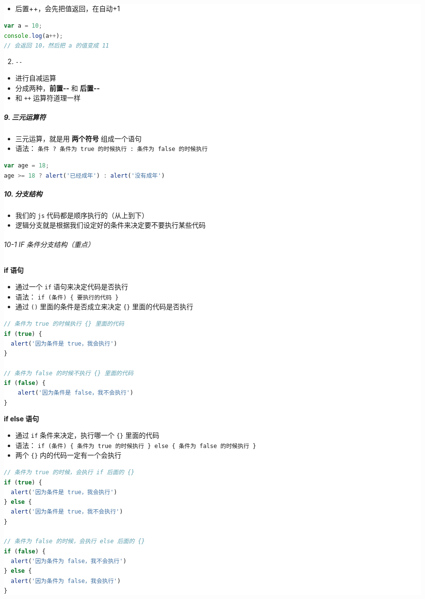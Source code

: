 
   -  后置++，会先把值返回，在自动+1 
```javascript
var a = 10;
console.log(a++);
// 会返回 10，然后把 a 的值变成 11
```
 

2.  `--` 
   - 进行自减运算
   - 分成两种，**前置--** 和 **后置--**
   - 和 `++` 运算符道理一样

##### 9. 三元运算符

-  三元运算，就是用 **两个符号** 组成一个语句 
-  语法： `条件 ? 条件为 true 的时候执行 : 条件为 false 的时候执行` 
```javascript
var age = 18;
age >= 18 ? alert('已经成年') : alert('没有成年')
```
 

##### 10. 分支结构

- 我们的 `js` 代码都是顺序执行的（从上到下）
- 逻辑分支就是根据我们设定好的条件来决定要不要执行某些代码

###### 10-1 IF 条件分支结构（重点）

**if 语句**

-  通过一个 `if` 语句来决定代码是否执行 
-  语法： `if (条件) { 要执行的代码 }` 
-  通过 `()` 里面的条件是否成立来决定 `{}` 里面的代码是否执行 
```javascript
// 条件为 true 的时候执行 {} 里面的代码
if (true) {
  alert('因为条件是 true，我会执行')
}

// 条件为 false 的时候不执行 {} 里面的代码
if (false) {
	alert('因为条件是 false，我不会执行')    
}
```
 

**if else 语句**

-  通过 `if` 条件来决定，执行哪一个 `{}` 里面的代码 
-  语法： `if (条件) { 条件为 true 的时候执行 } else { 条件为 false 的时候执行 }` 
-  两个 `{}` 内的代码一定有一个会执行 
```javascript
// 条件为 true 的时候，会执行 if 后面的 {} 
if (true) {
  alert('因为条件是 true，我会执行')
} else {
  alert('因为条件是 true，我不会执行')
}

// 条件为 false 的时候，会执行 else 后面的 {}
if (false) {
  alert('因为条件为 false，我不会执行')
} else {
  alert('因为条件为 false，我会执行')
}
```
 